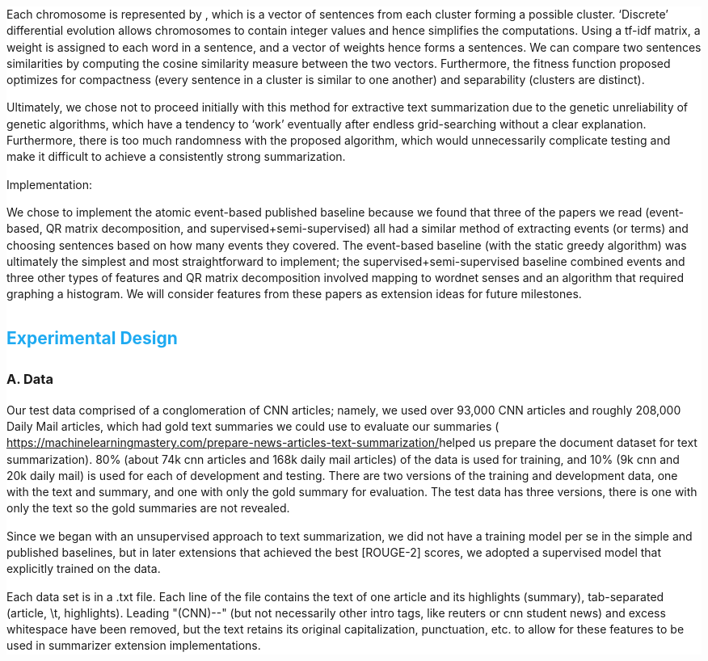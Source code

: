 Each chromosome is represented by , which is a vector of sentences from each cluster
forming a possible cluster. ‘Discrete’ differential evolution allows chromosomes to
contain integer values and hence simplifies the computations. Using a tf-idf matrix, a
weight is assigned to each word in a sentence, and a vector of weights hence forms a
sentences. We can compare two sentences similarities by computing the cosine
similarity measure between the two vectors. Furthermore, the fitness function proposed
optimizes for compactness (every sentence in a cluster is similar to one another) and
separability (clusters are distinct).

Ultimately, we chose not to proceed initially with this method for extractive text
summarization due to the genetic unreliability of genetic algorithms, which have a
tendency to ‘work’ eventually after endless grid-searching without a clear explanation.
Furthermore, there is too much randomness with the proposed algorithm, which would
unnecessarily complicate testing and make it difficult to achieve a consistently strong
summarization.


Implementation:

We chose to implement the atomic event-based published baseline because we found
that three of the papers we read (event-based, QR matrix decomposition, and
supervised+semi-supervised) all had a similar method of extracting events (or terms)
and choosing sentences based on how many events they covered. The event-based
baseline (with the static greedy algorithm) was ultimately the simplest and most
straightforward to implement; the supervised+semi-supervised baseline combined
events and three other types of features and QR matrix decomposition involved
mapping to wordnet senses and an algorithm that required graphing a histogram. We
will consider features from these papers as extension ideas for future milestones.


## <span style="color:#1EAAF1">Experimental Design</span>

### A. Data

Our test data comprised of a conglomeration of CNN articles; namely, we used over 93,000 CNN
articles and roughly 208,000 Daily Mail articles, which had gold text summaries we could use to
evaluate our summaries
(​https://machinelearningmastery.com/prepare-news-articles-text-summarization/​ helped us
prepare the document dataset for text summarization). 80% (about 74k cnn articles and 168k daily
mail articles) of the data is used for training, and 10% (9k cnn and 20k daily mail) is used for each
of development and testing. There are two versions of the training and development data, one
with the text and summary, and one with only the gold summary for evaluation. The test data has
three versions, there is one with only the text so the gold summaries are not revealed.

Since we began with an unsupervised approach to text summarization, we did not have a training
model per se in the simple and published baselines, but in later extensions that achieved the
best [ROUGE-2] scores, we adopted a supervised model that explicitly trained on the data.

Each data set is in a .txt file. Each line of the file contains the text of one article and its highlights
(summary), tab-separated (article, \t, highlights). Leading "(CNN)--" (but not necessarily other intro
tags, like reuters or cnn student news) and excess whitespace have been removed, but the text
retains its original capitalization, punctuation, etc. to allow for these features to be used in
summarizer extension implementations.
